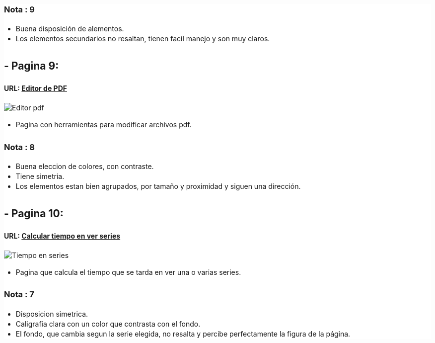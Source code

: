 ### Nota : 9

- Buena disposición de alementos.
- Los elementos secundarios no resaltan, tienen facil manejo y son muy claros.


## - Pagina 9:
#### URL: [Editor de PDF](https://www.pdfescape.com/windows/)
![Editor pdf](./img/bien9.PNG)
- Pagina con herramientas para modificar archivos pdf.

### Nota : 8

- Buena eleccion de colores, con contraste.
- Tiene simetria.
- Los elementos estan bien agrupados, por tamaño y proximidad y siguen una dirección.

## - Pagina 10:
#### URL: [Calcular tiempo en ver series](https://tiii.me/?ref=discuvver)
![Tiempo en series](./img/bien10.PNG)
- Pagina que calcula el tiempo que se tarda en ver una o varias series.

### Nota : 7

- Disposicion simetrica.
- Caligrafia clara con un color que contrasta con el fondo.
- El fondo, que cambia segun la serie elegida, no resalta y percibe perfectamente la figura de la página.